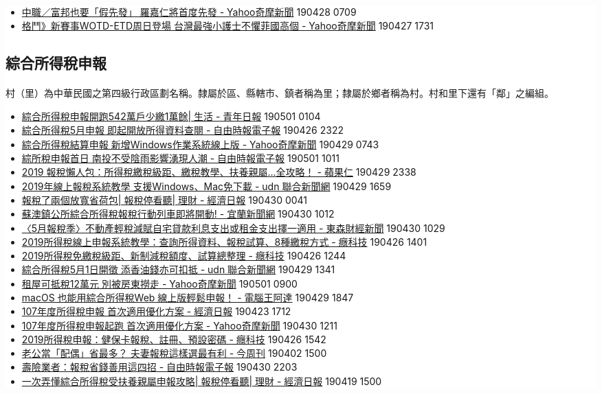 - [中職／富邦也要「假先發」 羅嘉仁將首度先發 - Yahoo奇摩新聞](https://tw.news.yahoo.com/%E4%B8%AD%E8%81%B7-%E5%AF%8C%E9%82%A6%E4%B9%9F%E8%A6%81-%E5%81%87%E5%85%88%E7%99%BC-%E7%BE%85%E5%98%89%E4%BB%81%E5%B0%87%E9%A6%96%E5%BA%A6%E5%85%88%E7%99%BC-230952062.html "中職／富邦也要「假先發」 羅嘉仁將首度先發 - Yahoo奇摩新聞") 190428 0709
- [格鬥》新賽事WOTD-ETD周日登場 台灣最強小護士不懼菲國高個 - Yahoo奇摩新聞](https://tw.news.yahoo.com/%E6%A0%BC%E9%AC%A5-%E6%96%B0%E8%B3%BD%E4%BA%8Bwotd-etd%E5%91%A8%E6%97%A5%E7%99%BB%E5%A0%B4-%E5%8F%B0%E7%81%A3%E6%9C%80%E5%BC%B7%E5%B0%8F%E8%AD%B7%E5%A3%AB%E4%B8%8D%E6%87%BC%E8%8F%B2%E5%9C%8B%E9%AB%98%E5%80%8B-093132905.html "格鬥》新賽事WOTD-ETD周日登場 台灣最強小護士不懼菲國高個 - Yahoo奇摩新聞") 190427 1731

## 綜合所得稅申報

村（里）為中華民國之第四級行政區劃名稱。隸屬於區、縣轄市、鎮者稱為里；隸屬於鄉者稱為村。村和里下還有「鄰」之編組。
- [綜合所得稅申報開跑542萬戶少繳1萬餘| 生活 - 青年日報](https://www.ydn.com.tw/News/334389 "綜合所得稅申報開跑542萬戶少繳1萬餘| 生活 - 青年日報") 190501 0104
- [綜合所得稅5月申報 即起開放所得資料查閱 - 自由時報電子報](https://news.ltn.com.tw/news/life/breakingnews/2771842 "綜合所得稅5月申報 即起開放所得資料查閱 - 自由時報電子報") 190426 2322
- [綜合所得稅結算申報 新增Windows作業系統線上版 - Yahoo奇摩新聞](https://tw.news.yahoo.com/%E7%B6%9C%E5%90%88%E6%89%80%E5%BE%97%E7%A8%85%E7%B5%90%E7%AE%97%E7%94%B3%E5%A0%B1-%E6%96%B0%E5%A2%9Ewindows%E4%BD%9C%E6%A5%AD%E7%B3%BB%E7%B5%B1%E7%B7%9A%E4%B8%8A%E7%89%88-234330576.html "綜合所得稅結算申報 新增Windows作業系統線上版 - Yahoo奇摩新聞") 190429 0743
- [綜所稅申報首日 南投不受陰雨影響湧現人潮 - 自由時報電子報](https://news.ltn.com.tw/news/life/breakingnews/2775796 "綜所稅申報首日 南投不受陰雨影響湧現人潮 - 自由時報電子報") 190501 1011
- [2019 報稅懶人包：所得稅繳稅級距、繳稅教學、扶養親屬...全攻略！ - 蘋果仁](https://applealmond.com/posts/51814 "2019 報稅懶人包：所得稅繳稅級距、繳稅教學、扶養親屬...全攻略！ - 蘋果仁") 190429 2338
- [2019年線上報稅系統教學 支援Windows、Mac免下載 - udn 聯合新聞網](https://udn.com/news/story/7088/3783733 "2019年線上報稅系統教學 支援Windows、Mac免下載 - udn 聯合新聞網") 190429 1659
- [報稅了兩個放寬省荷包| 報稅停看聽| 理財 - 經濟日報](https://money.udn.com/money/story/11994/3784351 "報稅了兩個放寬省荷包| 報稅停看聽| 理財 - 經濟日報") 190430 0041
- [蘇澳鎮公所綜合所得稅報稅行動列車即將開動! - 宜蘭新聞網](https://www.travelnews.tw/news/%E8%98%87%E6%BE%B3%E9%8E%AE%E5%85%AC%E6%89%80%E7%B6%9C%E5%90%88%E6%89%80%E5%BE%97%E7%A8%85%E5%A0%B1%E7%A8%85%E8%A1%8C%E5%8B%95%E5%88%97%E8%BB%8A%E5%8D%B3%E5%B0%87%E9%96%8B%E5%8B%95/ "蘇澳鎮公所綜合所得稅報稅行動列車即將開動! - 宜蘭新聞網") 190430 1012
- [〈5月報稅季〉不動產輕稅減賦自宅貸款利息支出或租金支出擇一適用 - 東森財經新聞](https://fnc.ebc.net.tw/FncNews/house/78461 "〈5月報稅季〉不動產輕稅減賦自宅貸款利息支出或租金支出擇一適用 - 東森財經新聞") 190430 1029
- [2019所得稅線上申報系統教學：查詢所得資料、報稅試算、8種繳稅方式 - 癮科技](https://www.cool3c.com/article/143103 "2019所得稅線上申報系統教學：查詢所得資料、報稅試算、8種繳稅方式 - 癮科技") 190426 1401
- [2019所得稅免繳稅級距、新制減稅額度、試算總整理 - 癮科技](https://www.cool3c.com/article/142798 "2019所得稅免繳稅級距、新制減稅額度、試算總整理 - 癮科技") 190426 1244
- [綜合所得稅5月1日開徵 添香油錢亦可扣抵 - udn 聯合新聞網](https://udn.com/news/story/7266/3783356 "綜合所得稅5月1日開徵 添香油錢亦可扣抵 - udn 聯合新聞網") 190429 1341
- [租屋可抵稅12萬元 別被房東撈走 - Yahoo奇摩新聞](https://tw.news.yahoo.com/%E7%A7%9F%E5%B1%8B%E5%8F%AF%E6%8A%B5%E7%A8%8512%E8%90%AC%E5%85%83-%E5%88%A5%E8%A2%AB%E6%88%BF%E6%9D%B1%E6%92%88%E8%B5%B0-151524889.html "租屋可抵稅12萬元 別被房東撈走 - Yahoo奇摩新聞") 190501 0900
- [macOS 也能用綜合所得稅Web 線上版輕鬆申報！ - 電腦王阿達](https://www.kocpc.com.tw/archives/256354 "macOS 也能用綜合所得稅Web 線上版輕鬆申報！ - 電腦王阿達") 190429 1847
- [107年度所得稅申報 首次適用優化方案 - 經濟日報](https://money.udn.com/money/story/6710/3772545 "107年度所得稅申報 首次適用優化方案 - 經濟日報") 190423 1712
- [107年度所得稅申報起跑 首次適用優化方案 - Yahoo奇摩新聞](https://tw.news.yahoo.com/107%E5%B9%B4%E5%BA%A6%E6%89%80%E5%BE%97%E7%A8%85%E7%94%B3%E5%A0%B1%E8%B5%B7%E8%B7%91-%E9%A6%96%E6%AC%A1%E9%81%A9%E7%94%A8%E5%84%AA%E5%8C%96%E6%96%B9%E6%A1%88-041102777.html "107年度所得稅申報起跑 首次適用優化方案 - Yahoo奇摩新聞") 190430 1211
- [2019所得稅申報：健保卡報稅、註冊、預設密碼 - 癮科技](https://www.cool3c.com/article/143107 "2019所得稅申報：健保卡報稅、註冊、預設密碼 - 癮科技") 190426 1542
- [老公當「配偶」省最多？ 夫妻報稅這樣選最有利 - 今周刊](https://www.businesstoday.com.tw/article/category/80405/post/201904020045/%E8%80%81%E5%85%AC%E7%95%B6%E3%80%8C%E9%85%8D%E5%81%B6%E3%80%8D%E7%9C%81%E6%9C%80%E5%A4%9A%EF%BC%9F%E3%80%80%E5%A4%AB%E5%A6%BB%E5%A0%B1%E7%A8%85%E9%80%99%E6%A8%A3%E9%81%B8%E6%9C%80%E6%9C%89%E5%88%A9 "老公當「配偶」省最多？ 夫妻報稅這樣選最有利 - 今周刊") 190402 1500
- [壽險業者：報稅省錢善用這四招 - 自由時報電子報](https://ec.ltn.com.tw/article/breakingnews/2775548 "壽險業者：報稅省錢善用這四招 - 自由時報電子報") 190430 2203
- [一次弄懂綜合所得稅受扶養親屬申報攻略| 報稅停看聽| 理財 - 經濟日報](https://money.udn.com/money/story/11994/3765285 "一次弄懂綜合所得稅受扶養親屬申報攻略| 報稅停看聽| 理財 - 經濟日報") 190419 1500
